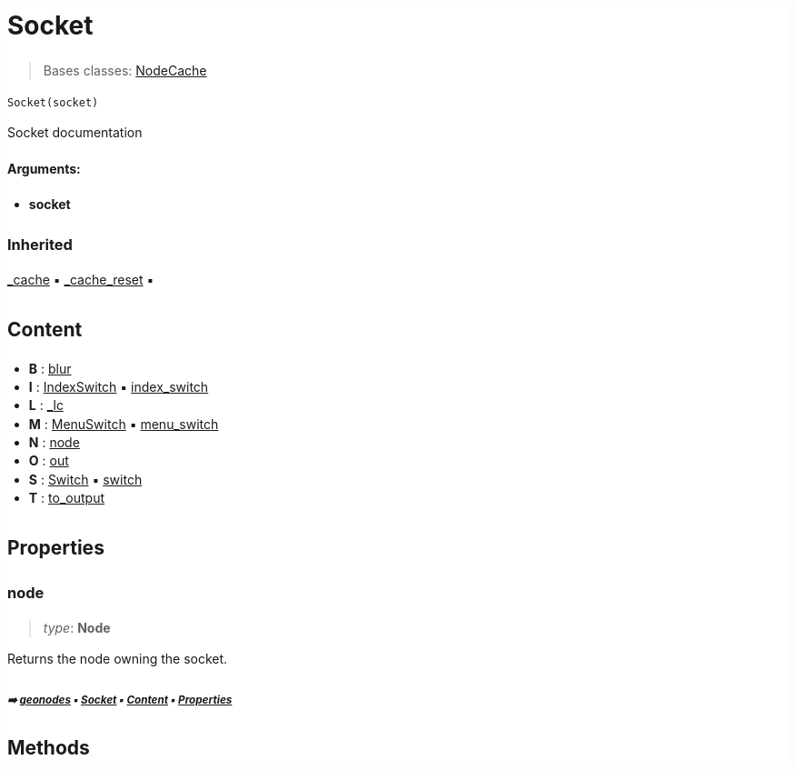 # Socket

> Bases classes: [NodeCache](geono-socke-nodecache.md#nodecache)

``` python
Socket(socket)
```

Socket documentation

#### Arguments:
- **socket**

### Inherited

[\_cache](geono-socke-nodecache.md#_cache) :black_small_square: [\_cache_reset](geono-socke-nodecache.md#_cache_reset) :black_small_square:

## Content

- **B** : [blur](geono-socke-socket.md#blur)
- **I** : [IndexSwitch](geono-socke-socket.md#indexswitch) :black_small_square: [index_switch](geono-socke-socket.md#index_switch)
- **L** : [\_lc](geono-socke-socket.md#_lc)
- **M** : [MenuSwitch](geono-socke-socket.md#menuswitch) :black_small_square: [menu_switch](geono-socke-socket.md#menu_switch)
- **N** : [node](geono-socke-socket.md#node)
- **O** : [out](geono-socke-socket.md#out)
- **S** : [Switch](geono-socke-socket.md#switch) :black_small_square: [switch](geono-socke-socket.md#switch)
- **T** : [to_output](geono-socke-socket.md#to_output)

## Properties



### node

> _type_: **Node**
>

Returns the node owning the socket.

##### <sub>:arrow_right: [geonodes](index.md#geonodes) :black_small_square: [Socket](geono-socke-socket.md#socket) :black_small_square: [Content](geono-socke-socket.md#content) :black_small_square: [Properties](geono-socke-socket.md#properties)</sub>

## Methods


